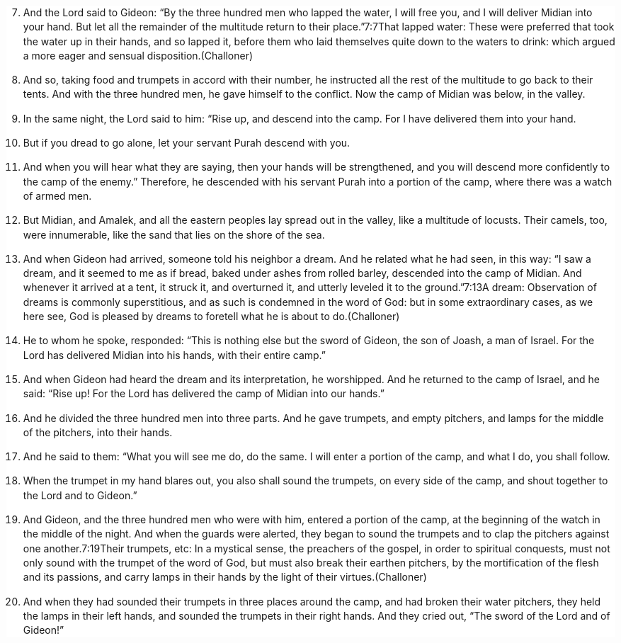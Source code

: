 7. And the Lord said to Gideon: “By the three hundred men who lapped the water, I will free you, and I will deliver Midian into your hand. But let all the remainder of the multitude return to their place.”7:7That lapped water: These were preferred that took the water up in their hands, and so lapped it, before them who laid themselves quite down to the waters to drink: which argued a more eager and sensual disposition.(Challoner)

8. And so, taking food and trumpets in accord with their number, he instructed all the rest of the multitude to go back to their tents. And with the three hundred men, he gave himself to the conflict. Now the camp of Midian was below, in the valley. 

9. In the same night, the Lord said to him: “Rise up, and descend into the camp. For I have delivered them into your hand.

10. But if you dread to go alone, let your servant Purah descend with you.

11. And when you will hear what they are saying, then your hands will be strengthened, and you will descend more confidently to the camp of the enemy.” Therefore, he descended with his servant Purah into a portion of the camp, where there was a watch of armed men.

12. But Midian, and Amalek, and all the eastern peoples lay spread out in the valley, like a multitude of locusts. Their camels, too, were innumerable, like the sand that lies on the shore of the sea. 

13. And when Gideon had arrived, someone told his neighbor a dream. And he related what he had seen, in this way: “I saw a dream, and it seemed to me as if bread, baked under ashes from rolled barley, descended into the camp of Midian. And whenever it arrived at a tent, it struck it, and overturned it, and utterly leveled it to the ground.”7:13A dream: Observation of dreams is commonly superstitious, and as such is condemned in the word of God: but in some extraordinary cases, as we here see, God is pleased by dreams to foretell what he is about to do.(Challoner)

14. He to whom he spoke, responded: “This is nothing else but the sword of Gideon, the son of Joash, a man of Israel. For the Lord has delivered Midian into his hands, with their entire camp.”

15. And when Gideon had heard the dream and its interpretation, he worshipped. And he returned to the camp of Israel, and he said: “Rise up! For the Lord has delivered the camp of Midian into our hands.”

16. And he divided the three hundred men into three parts. And he gave trumpets, and empty pitchers, and lamps for the middle of the pitchers, into their hands.

17. And he said to them: “What you will see me do, do the same. I will enter a portion of the camp, and what I do, you shall follow.

18. When the trumpet in my hand blares out, you also shall sound the trumpets, on every side of the camp, and shout together to the Lord and to Gideon.” 

19. And Gideon, and the three hundred men who were with him, entered a portion of the camp, at the beginning of the watch in the middle of the night. And when the guards were alerted, they began to sound the trumpets and to clap the pitchers against one another.7:19Their trumpets, etc: In a mystical sense, the preachers of the gospel, in order to spiritual conquests, must not only sound with the trumpet of the word of God, but must also break their earthen pitchers, by the mortification of the flesh and its passions, and carry lamps in their hands by the light of their virtues.(Challoner)

20. And when they had sounded their trumpets in three places around the camp, and had broken their water pitchers, they held the lamps in their left hands, and sounded the trumpets in their right hands. And they cried out, “The sword of the Lord and of Gideon!”
